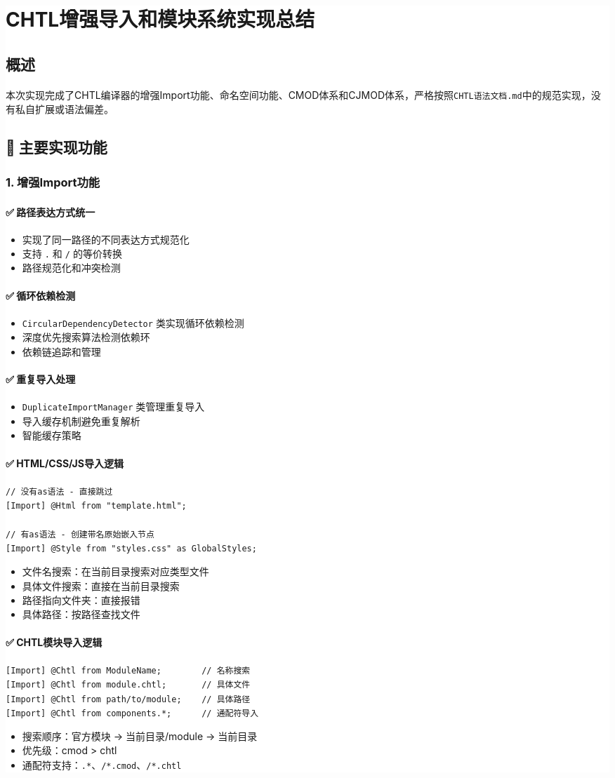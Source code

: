 # CHTL增强导入和模块系统实现总结

## 概述

本次实现完成了CHTL编译器的增强Import功能、命名空间功能、CMOD体系和CJMOD体系，严格按照`CHTL语法文档.md`中的规范实现，没有私自扩展或语法偏差。

## 🎯 主要实现功能

### 1. 增强Import功能

#### ✅ 路径表达方式统一
- 实现了同一路径的不同表达方式规范化
- 支持 `.` 和 `/` 的等价转换
- 路径规范化和冲突检测

#### ✅ 循环依赖检测
- `CircularDependencyDetector` 类实现循环依赖检测
- 深度优先搜索算法检测依赖环
- 依赖链追踪和管理

#### ✅ 重复导入处理
- `DuplicateImportManager` 类管理重复导入
- 导入缓存机制避免重复解析
- 智能缓存策略

#### ✅ HTML/CSS/JS导入逻辑
```chtl
// 没有as语法 - 直接跳过
[Import] @Html from "template.html";

// 有as语法 - 创建带名原始嵌入节点
[Import] @Style from "styles.css" as GlobalStyles;
```

- 文件名搜索：在当前目录搜索对应类型文件
- 具体文件搜索：直接在当前目录搜索
- 路径指向文件夹：直接报错
- 具体路径：按路径查找文件

#### ✅ CHTL模块导入逻辑
```chtl
[Import] @Chtl from ModuleName;        // 名称搜索
[Import] @Chtl from module.chtl;       // 具体文件
[Import] @Chtl from path/to/module;    // 具体路径
[Import] @Chtl from components.*;      // 通配符导入
```

- 搜索顺序：官方模块 → 当前目录/module → 当前目录
- 优先级：cmod > chtl
- 通配符支持：`.*`、`/*.cmod`、`/*.chtl`
